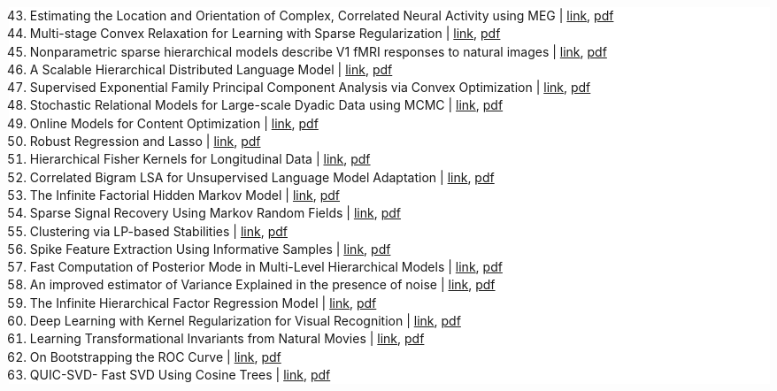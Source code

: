 43. Estimating the Location and Orientation of Complex, Correlated Neural Activity using MEG | [link](https://papers.nips.cc/paper_files/paper/2008/hash/19b650660b253761af189682e03501dd-Abstract.html), [pdf](https://papers.nips.cc/paper_files/paper/2008/file/19b650660b253761af189682e03501dd-Paper.pdf)
44. Multi-stage Convex Relaxation for Learning with Sparse Regularization | [link](https://papers.nips.cc/paper_files/paper/2008/hash/1be3bc32e6564055d5ca3e5a354acbef-Abstract.html), [pdf](https://papers.nips.cc/paper_files/paper/2008/file/1be3bc32e6564055d5ca3e5a354acbef-Paper.pdf)
45. Nonparametric sparse hierarchical models describe V1 fMRI responses to natural images | [link](https://papers.nips.cc/paper_files/paper/2008/hash/1ce927f875864094e3906a4a0b5ece68-Abstract.html), [pdf](https://papers.nips.cc/paper_files/paper/2008/file/1ce927f875864094e3906a4a0b5ece68-Paper.pdf)
46. A Scalable Hierarchical Distributed Language Model | [link](https://papers.nips.cc/paper_files/paper/2008/hash/1e056d2b0ebd5c878c550da6ac5d3724-Abstract.html), [pdf](https://papers.nips.cc/paper_files/paper/2008/file/1e056d2b0ebd5c878c550da6ac5d3724-Paper.pdf)
47. Supervised Exponential Family Principal Component Analysis via Convex Optimization | [link](https://papers.nips.cc/paper_files/paper/2008/hash/1fc214004c9481e4c8073e85323bfd4b-Abstract.html), [pdf](https://papers.nips.cc/paper_files/paper/2008/file/1fc214004c9481e4c8073e85323bfd4b-Paper.pdf)
48. Stochastic Relational Models for Large-scale Dyadic Data using MCMC | [link](https://papers.nips.cc/paper_files/paper/2008/hash/2291d2ec3b3048d1a6f86c2c4591b7e0-Abstract.html), [pdf](https://papers.nips.cc/paper_files/paper/2008/file/2291d2ec3b3048d1a6f86c2c4591b7e0-Paper.pdf)
49. Online Models for Content Optimization | [link](https://papers.nips.cc/paper_files/paper/2008/hash/23ce1851341ec1fa9e0c259de10bf87c-Abstract.html), [pdf](https://papers.nips.cc/paper_files/paper/2008/file/23ce1851341ec1fa9e0c259de10bf87c-Paper.pdf)
50. Robust Regression and Lasso | [link](https://papers.nips.cc/paper_files/paper/2008/hash/24681928425f5a9133504de568f5f6df-Abstract.html), [pdf](https://papers.nips.cc/paper_files/paper/2008/file/24681928425f5a9133504de568f5f6df-Paper.pdf)
51. Hierarchical Fisher Kernels for Longitudinal Data | [link](https://papers.nips.cc/paper_files/paper/2008/hash/24b16fede9a67c9251d3e7c7161c83ac-Abstract.html), [pdf](https://papers.nips.cc/paper_files/paper/2008/file/24b16fede9a67c9251d3e7c7161c83ac-Paper.pdf)
52. Correlated Bigram LSA for Unsupervised Language Model Adaptation | [link](https://papers.nips.cc/paper_files/paper/2008/hash/26e359e83860db1d11b6acca57d8ea88-Abstract.html), [pdf](https://papers.nips.cc/paper_files/paper/2008/file/26e359e83860db1d11b6acca57d8ea88-Paper.pdf)
53. The Infinite Factorial Hidden Markov Model | [link](https://papers.nips.cc/paper_files/paper/2008/hash/2723d092b63885e0d7c260cc007e8b9d-Abstract.html), [pdf](https://papers.nips.cc/paper_files/paper/2008/file/2723d092b63885e0d7c260cc007e8b9d-Paper.pdf)
54. Sparse Signal Recovery Using Markov Random Fields | [link](https://papers.nips.cc/paper_files/paper/2008/hash/287e03db1d99e0ec2edb90d079e142f3-Abstract.html), [pdf](https://papers.nips.cc/paper_files/paper/2008/file/287e03db1d99e0ec2edb90d079e142f3-Paper.pdf)
55. Clustering via LP-based Stabilities | [link](https://papers.nips.cc/paper_files/paper/2008/hash/288cc0ff022877bd3df94bc9360b9c5d-Abstract.html), [pdf](https://papers.nips.cc/paper_files/paper/2008/file/288cc0ff022877bd3df94bc9360b9c5d-Paper.pdf)
56. Spike Feature Extraction Using Informative Samples | [link](https://papers.nips.cc/paper_files/paper/2008/hash/2a2717956118b4d223ceca17ce3865e2-Abstract.html), [pdf](https://papers.nips.cc/paper_files/paper/2008/file/2a2717956118b4d223ceca17ce3865e2-Paper.pdf)
57. Fast Computation of Posterior Mode in Multi-Level Hierarchical Models | [link](https://papers.nips.cc/paper_files/paper/2008/hash/2a9d121cd9c3a1832bb6d2cc6bd7a8a7-Abstract.html), [pdf](https://papers.nips.cc/paper_files/paper/2008/file/2a9d121cd9c3a1832bb6d2cc6bd7a8a7-Paper.pdf)
58. An improved estimator of Variance Explained in the presence of noise | [link](https://papers.nips.cc/paper_files/paper/2008/hash/2ab56412b1163ee131e1246da0955bd1-Abstract.html), [pdf](https://papers.nips.cc/paper_files/paper/2008/file/2ab56412b1163ee131e1246da0955bd1-Paper.pdf)
59. The Infinite Hierarchical Factor Regression Model | [link](https://papers.nips.cc/paper_files/paper/2008/hash/2bf283c05b601f21364d052ca0ec798d-Abstract.html), [pdf](https://papers.nips.cc/paper_files/paper/2008/file/2bf283c05b601f21364d052ca0ec798d-Paper.pdf)
60. Deep Learning with Kernel Regularization for Visual Recognition | [link](https://papers.nips.cc/paper_files/paper/2008/hash/2dace78f80bc92e6d7493423d729448e-Abstract.html), [pdf](https://papers.nips.cc/paper_files/paper/2008/file/2dace78f80bc92e6d7493423d729448e-Paper.pdf)
61. Learning Transformational Invariants from Natural Movies | [link](https://papers.nips.cc/paper_files/paper/2008/hash/2e2c080d5490760af59d0baf5acbb84e-Abstract.html), [pdf](https://papers.nips.cc/paper_files/paper/2008/file/2e2c080d5490760af59d0baf5acbb84e-Paper.pdf)
62. On Bootstrapping the ROC Curve | [link](https://papers.nips.cc/paper_files/paper/2008/hash/30bb3825e8f631cc6075c0f87bb4978c-Abstract.html), [pdf](https://papers.nips.cc/paper_files/paper/2008/file/30bb3825e8f631cc6075c0f87bb4978c-Paper.pdf)
63. QUIC-SVD- Fast SVD Using Cosine Trees | [link](https://papers.nips.cc/paper_files/paper/2008/hash/31b3b31a1c2f8a370206f111127c0dbd-Abstract.html), [pdf](https://papers.nips.cc/paper_files/paper/2008/file/31b3b31a1c2f8a370206f111127c0dbd-Paper.pdf)